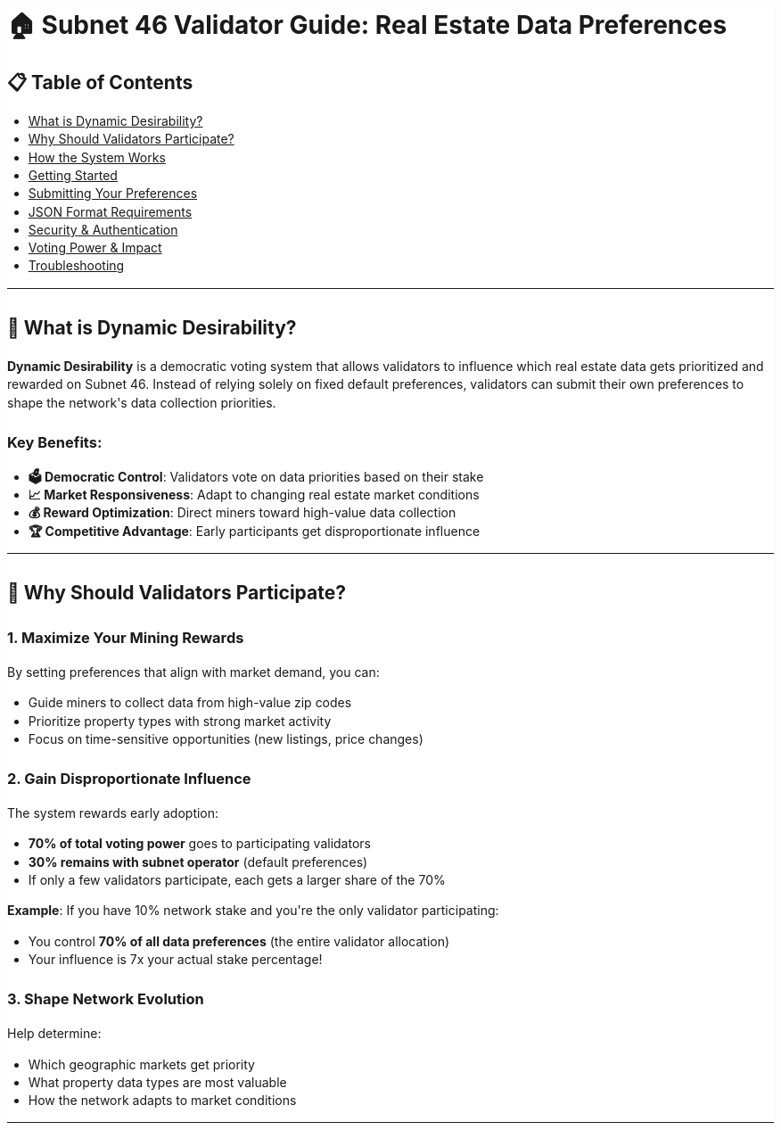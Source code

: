 # 🏠 Subnet 46 Validator Guide: Real Estate Data Preferences

## 📋 Table of Contents
- [What is Dynamic Desirability?](#what-is-dynamic-desirability)
- [Why Should Validators Participate?](#why-should-validators-participate)
- [How the System Works](#how-the-system-works)
- [Getting Started](#getting-started)
- [Submitting Your Preferences](#submitting-your-preferences)
- [JSON Format Requirements](#json-format-requirements)
- [Security & Authentication](#security--authentication)
- [Voting Power & Impact](#voting-power--impact)
- [Troubleshooting](#troubleshooting)

---

## 🎯 What is Dynamic Desirability?

**Dynamic Desirability** is a democratic voting system that allows validators to influence which real estate data gets prioritized and rewarded on Subnet 46. Instead of relying solely on fixed default preferences, validators can submit their own preferences to shape the network's data collection priorities.

### Key Benefits:
- **🗳️ Democratic Control**: Validators vote on data priorities based on their stake
- **📈 Market Responsiveness**: Adapt to changing real estate market conditions
- **💰 Reward Optimization**: Direct miners toward high-value data collection
- **🏆 Competitive Advantage**: Early participants get disproportionate influence

---

## 🚀 Why Should Validators Participate?

### **1. Maximize Your Mining Rewards**
By setting preferences that align with market demand, you can:
- Guide miners to collect data from high-value zip codes
- Prioritize property types with strong market activity
- Focus on time-sensitive opportunities (new listings, price changes)

### **2. Gain Disproportionate Influence**
The system rewards early adoption:
- **70% of total voting power** goes to participating validators
- **30% remains with subnet operator** (default preferences)
- If only a few validators participate, each gets a larger share of the 70%

**Example**: If you have 10% network stake and you're the only validator participating:
- You control **70% of all data preferences** (the entire validator allocation)
- Your influence is 7x your actual stake percentage!

### **3. Shape Network Evolution**
Help determine:
- Which geographic markets get priority
- What property data types are most valuable
- How the network adapts to market conditions

---